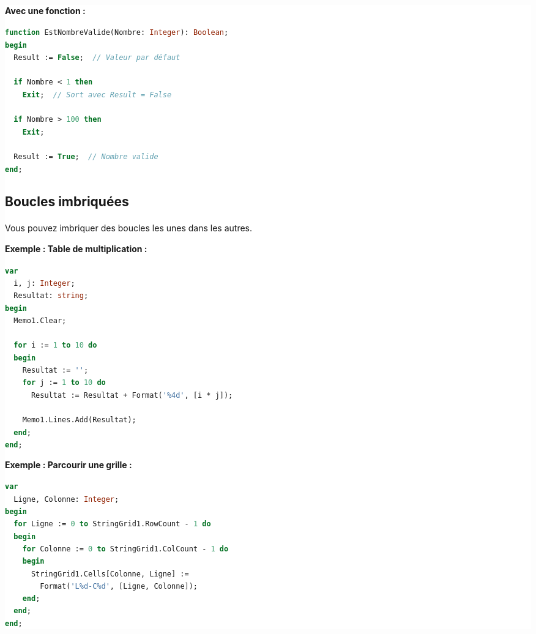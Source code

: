 **Avec une fonction :**
```pascal
function EstNombreValide(Nombre: Integer): Boolean;
begin
  Result := False;  // Valeur par défaut

  if Nombre < 1 then
    Exit;  // Sort avec Result = False

  if Nombre > 100 then
    Exit;

  Result := True;  // Nombre valide
end;
```

## Boucles imbriquées

Vous pouvez imbriquer des boucles les unes dans les autres.

**Exemple : Table de multiplication :**
```pascal
var
  i, j: Integer;
  Resultat: string;
begin
  Memo1.Clear;

  for i := 1 to 10 do
  begin
    Resultat := '';
    for j := 1 to 10 do
      Resultat := Resultat + Format('%4d', [i * j]);

    Memo1.Lines.Add(Resultat);
  end;
end;
```

**Exemple : Parcourir une grille :**
```pascal
var
  Ligne, Colonne: Integer;
begin
  for Ligne := 0 to StringGrid1.RowCount - 1 do
  begin
    for Colonne := 0 to StringGrid1.ColCount - 1 do
    begin
      StringGrid1.Cells[Colonne, Ligne] :=
        Format('L%d-C%d', [Ligne, Colonne]);
    end;
  end;
end;
```
